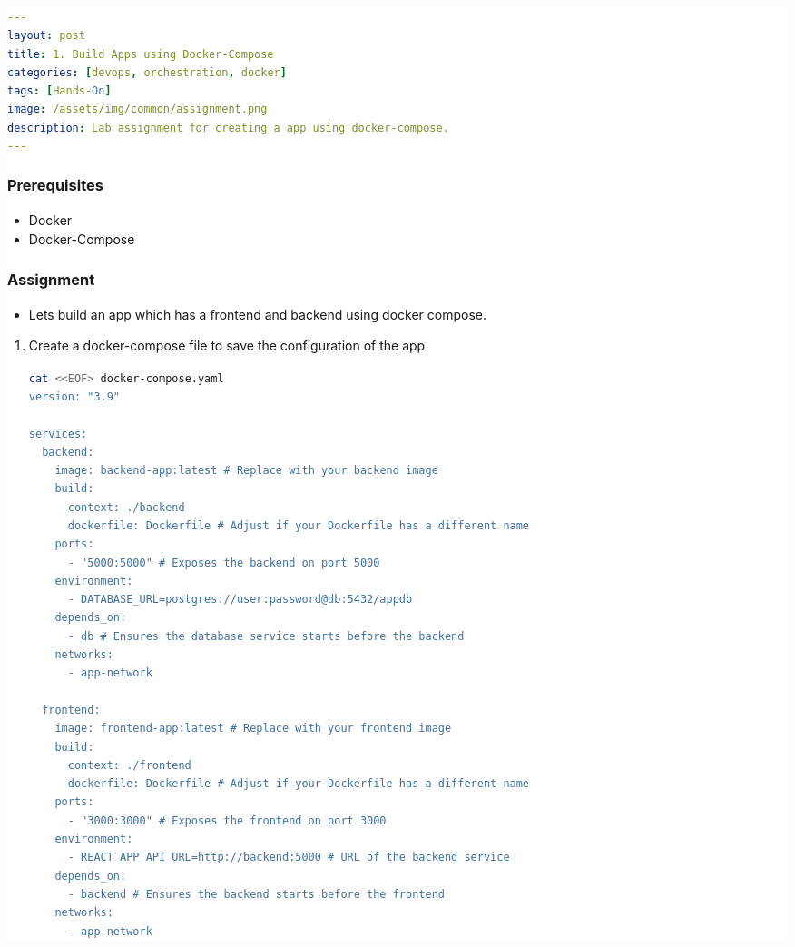 ```yaml
---
layout: post
title: 1. Build Apps using Docker-Compose
categories: [devops, orchestration, docker]
tags: [Hands-On]
image: /assets/img/common/assignment.png
description: Lab assignment for creating a app using docker-compose.
---
```


### Prerequisites

- Docker
- Docker-Compose

### Assignment

- Lets build an app which has a frontend and backend using docker compose.

1. Create a docker-compose file to save the configuration of the app

    ```sh
    cat <<EOF> docker-compose.yaml
    version: "3.9"

    services:
      backend:
        image: backend-app:latest # Replace with your backend image
        build:
          context: ./backend
          dockerfile: Dockerfile # Adjust if your Dockerfile has a different name
        ports:
          - "5000:5000" # Exposes the backend on port 5000
        environment:
          - DATABASE_URL=postgres://user:password@db:5432/appdb
        depends_on:
          - db # Ensures the database service starts before the backend
        networks:
          - app-network

      frontend:
        image: frontend-app:latest # Replace with your frontend image
        build:
          context: ./frontend
          dockerfile: Dockerfile # Adjust if your Dockerfile has a different name
        ports:
          - "3000:3000" # Exposes the frontend on port 3000
        environment:
          - REACT_APP_API_URL=http://backend:5000 # URL of the backend service
        depends_on:
          - backend # Ensures the backend starts before the frontend
        networks:
          - app-network
